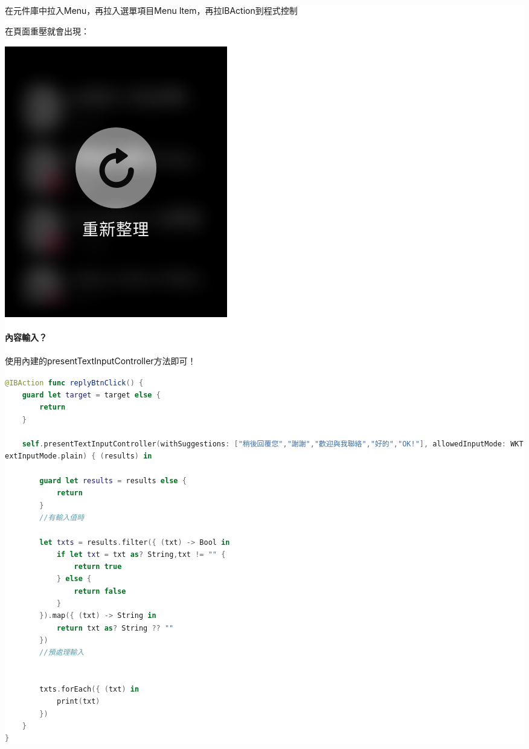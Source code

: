 在元件庫中拉入Menu，再拉入選單項目Menu Item，再拉IBAction到程式控制

在頁面重壓就會出現：


![](/assets/e85d77b05061/1*9aj7kUPsv9d8XUvgCpqfOg.png)

#### 內容輸入？

使用內建的presentTextInputController方法即可！
```swift
@IBAction func replyBtnClick() {
    guard let target = target else {
        return
    }
    
    self.presentTextInputController(withSuggestions: ["稍後回覆您","謝謝","歡迎與我聯絡","好的","OK!"], allowedInputMode: WKTextInputMode.plain) { (results) in
        
        guard let results = results else {
            return
        }
        //有輸入值時
        
        let txts = results.filter({ (txt) -> Bool in
            if let txt = txt as? String,txt != "" {
                return true
            } else {
                return false
            }
        }).map({ (txt) -> String in
            return txt as? String ?? ""
        })
        //預處理輸入
        
        
        txts.forEach({ (txt) in
            print(txt)
        })
    }
}
```
